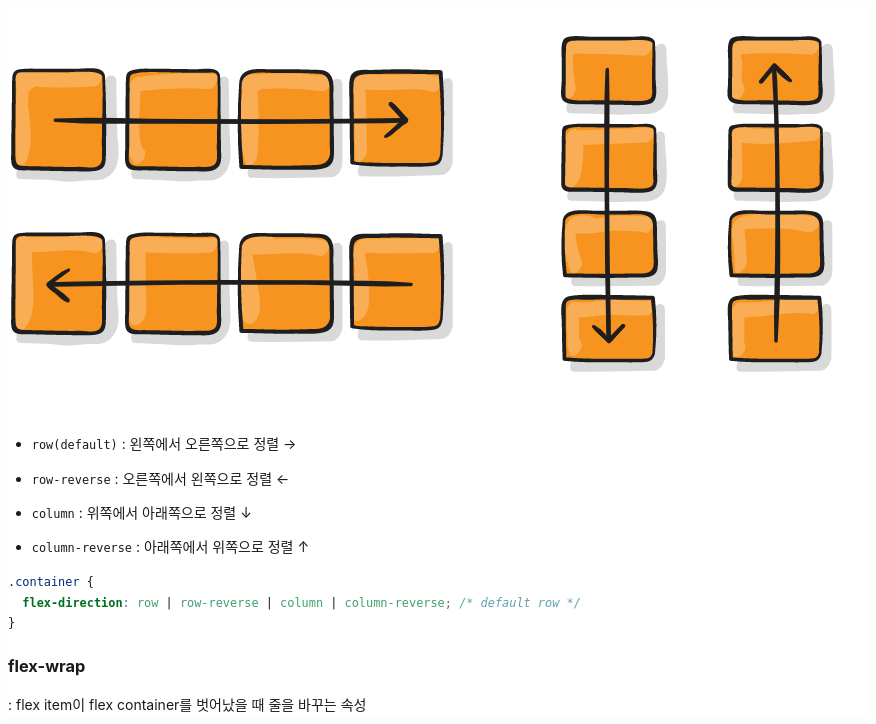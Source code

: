 <img src="../../img/flex-direction.png">
</p>

* `row(default)` : 왼쪽에서 오른쪽으로 정렬 →

* `row-reverse` : 오른쪽에서 왼쪽으로 정렬 ←

* `column` : 위쪽에서 아래쪽으로 정렬 ↓

* `column-reverse` : 아래쪽에서 위쪽으로 정렬 ↑

```css
.container {
  flex-direction: row | row-reverse | column | column-reverse; /* default row */
}
```

### flex-wrap
: flex item이 flex container를 벗어났을 때 줄을 바꾸는 속성

<p align="center">